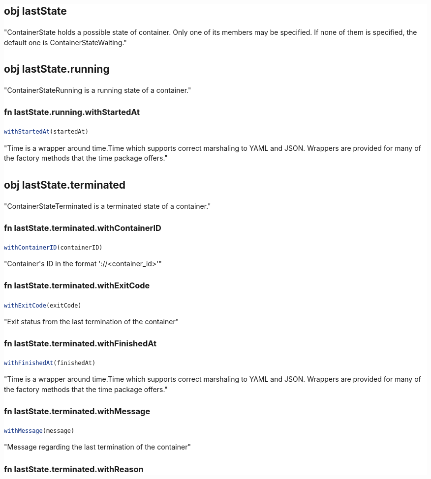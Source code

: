 ## obj lastState

"ContainerState holds a possible state of container. Only one of its members may be specified. If none of them is specified, the default one is ContainerStateWaiting."

## obj lastState.running

"ContainerStateRunning is a running state of a container."

### fn lastState.running.withStartedAt

```ts
withStartedAt(startedAt)
```

"Time is a wrapper around time.Time which supports correct marshaling to YAML and JSON.  Wrappers are provided for many of the factory methods that the time package offers."

## obj lastState.terminated

"ContainerStateTerminated is a terminated state of a container."

### fn lastState.terminated.withContainerID

```ts
withContainerID(containerID)
```

"Container's ID in the format '<type>://<container_id>'"

### fn lastState.terminated.withExitCode

```ts
withExitCode(exitCode)
```

"Exit status from the last termination of the container"

### fn lastState.terminated.withFinishedAt

```ts
withFinishedAt(finishedAt)
```

"Time is a wrapper around time.Time which supports correct marshaling to YAML and JSON.  Wrappers are provided for many of the factory methods that the time package offers."

### fn lastState.terminated.withMessage

```ts
withMessage(message)
```

"Message regarding the last termination of the container"

### fn lastState.terminated.withReason
